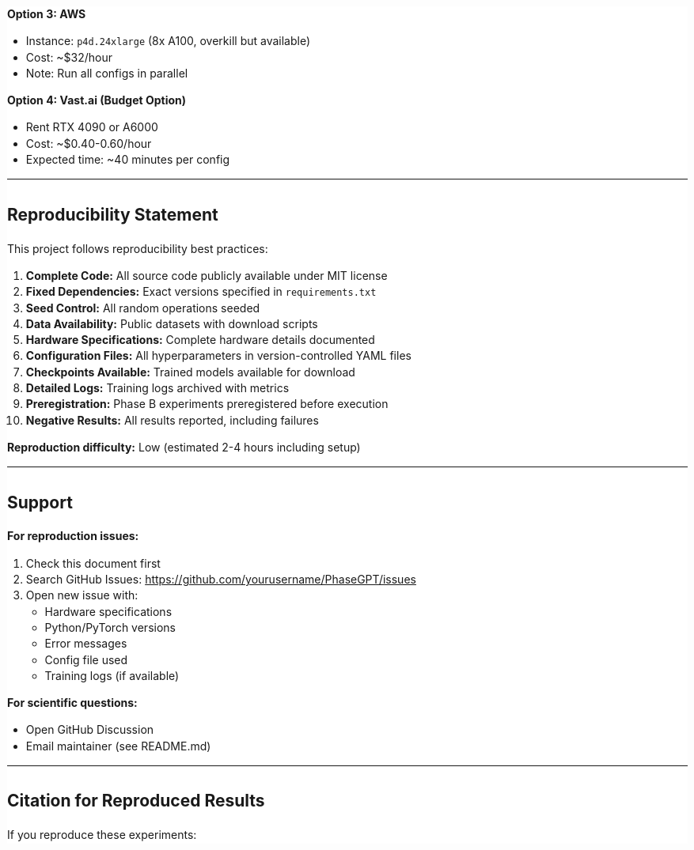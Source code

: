 **Option 3: AWS**
- Instance: `p4d.24xlarge` (8x A100, overkill but available)
- Cost: ~$32/hour
- Note: Run all configs in parallel

**Option 4: Vast.ai (Budget Option)**
- Rent RTX 4090 or A6000
- Cost: ~$0.40-0.60/hour
- Expected time: ~40 minutes per config

---

## Reproducibility Statement

This project follows reproducibility best practices:

1. **Complete Code:** All source code publicly available under MIT license
2. **Fixed Dependencies:** Exact versions specified in `requirements.txt`
3. **Seed Control:** All random operations seeded
4. **Data Availability:** Public datasets with download scripts
5. **Hardware Specifications:** Complete hardware details documented
6. **Configuration Files:** All hyperparameters in version-controlled YAML files
7. **Checkpoints Available:** Trained models available for download
8. **Detailed Logs:** Training logs archived with metrics
9. **Preregistration:** Phase B experiments preregistered before execution
10. **Negative Results:** All results reported, including failures

**Reproduction difficulty:** Low (estimated 2-4 hours including setup)

---

## Support

**For reproduction issues:**
1. Check this document first
2. Search GitHub Issues: https://github.com/yourusername/PhaseGPT/issues
3. Open new issue with:
   - Hardware specifications
   - Python/PyTorch versions
   - Error messages
   - Config file used
   - Training logs (if available)

**For scientific questions:**
- Open GitHub Discussion
- Email maintainer (see README.md)

---

## Citation for Reproduced Results

If you reproduce these experiments:
